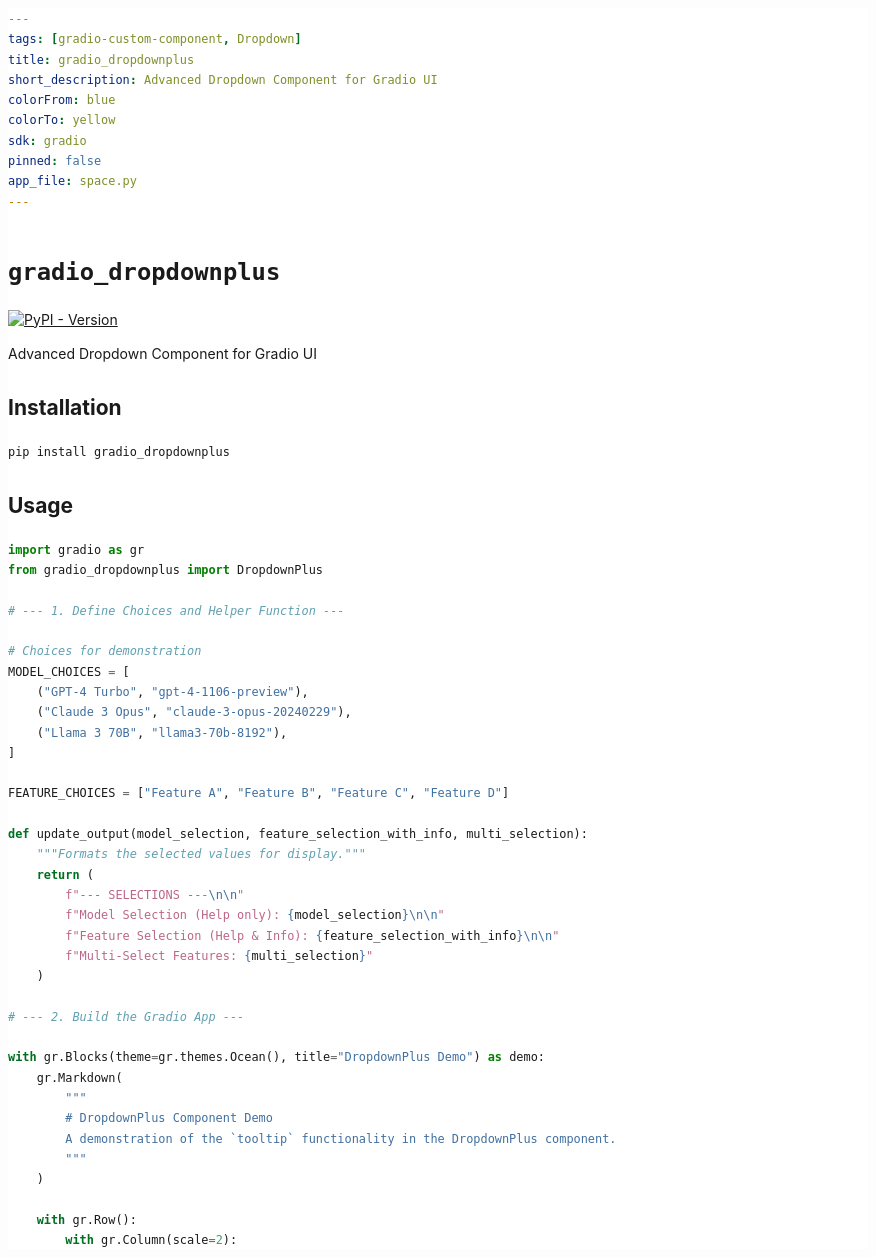 ```yaml
---
tags: [gradio-custom-component, Dropdown]
title: gradio_dropdownplus
short_description: Advanced Dropdown Component for Gradio UI
colorFrom: blue
colorTo: yellow
sdk: gradio
pinned: false
app_file: space.py
---
```


# `gradio_dropdownplus`
<a href="https://pypi.org/project/gradio_dropdownplus/" target="_blank"><img alt="PyPI - Version" src="https://img.shields.io/pypi/v/gradio_dropdownplus"></a>  

Advanced Dropdown Component for Gradio UI

## Installation

```bash
pip install gradio_dropdownplus
```

## Usage

```python
import gradio as gr
from gradio_dropdownplus import DropdownPlus

# --- 1. Define Choices and Helper Function ---

# Choices for demonstration
MODEL_CHOICES = [
    ("GPT-4 Turbo", "gpt-4-1106-preview"),
    ("Claude 3 Opus", "claude-3-opus-20240229"),
    ("Llama 3 70B", "llama3-70b-8192"),
]

FEATURE_CHOICES = ["Feature A", "Feature B", "Feature C", "Feature D"]

def update_output(model_selection, feature_selection_with_info, multi_selection):
    """Formats the selected values for display."""
    return (
        f"--- SELECTIONS ---\n\n"
        f"Model Selection (Help only): {model_selection}\n\n"
        f"Feature Selection (Help & Info): {feature_selection_with_info}\n\n"
        f"Multi-Select Features: {multi_selection}"
    )

# --- 2. Build the Gradio App ---

with gr.Blocks(theme=gr.themes.Ocean(), title="DropdownPlus Demo") as demo:
    gr.Markdown(
        """
        # DropdownPlus Component Demo
        A demonstration of the `tooltip` functionality in the DropdownPlus component.
        """
    )

    with gr.Row():           
        with gr.Column(scale=2):
```